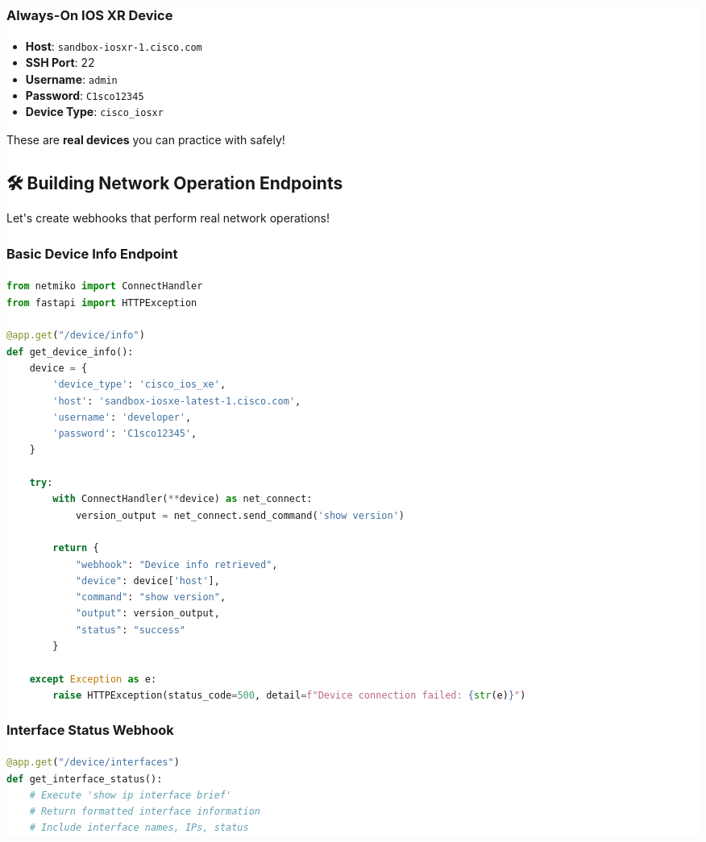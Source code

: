 ### Always-On IOS XR Device  

- **Host**: `sandbox-iosxr-1.cisco.com`
- **SSH Port**: 22
- **Username**: `admin`
- **Password**: `C1sco12345`
- **Device Type**: `cisco_iosxr`

These are **real devices** you can practice with safely!

## 🛠️ Building Network Operation Endpoints

Let's create webhooks that perform real network operations!

### Basic Device Info Endpoint

```python
from netmiko import ConnectHandler
from fastapi import HTTPException

@app.get("/device/info")
def get_device_info():
    device = {
        'device_type': 'cisco_ios_xe',
        'host': 'sandbox-iosxe-latest-1.cisco.com',
        'username': 'developer', 
        'password': 'C1sco12345',
    }
    
    try:
        with ConnectHandler(**device) as net_connect:
            version_output = net_connect.send_command('show version')
            
        return {
            "webhook": "Device info retrieved",
            "device": device['host'],
            "command": "show version",
            "output": version_output,
            "status": "success"
        }
        
    except Exception as e:
        raise HTTPException(status_code=500, detail=f"Device connection failed: {str(e)}")
```

### Interface Status Webhook

```python
@app.get("/device/interfaces")
def get_interface_status():
    # Execute 'show ip interface brief'
    # Return formatted interface information
    # Include interface names, IPs, status
```
